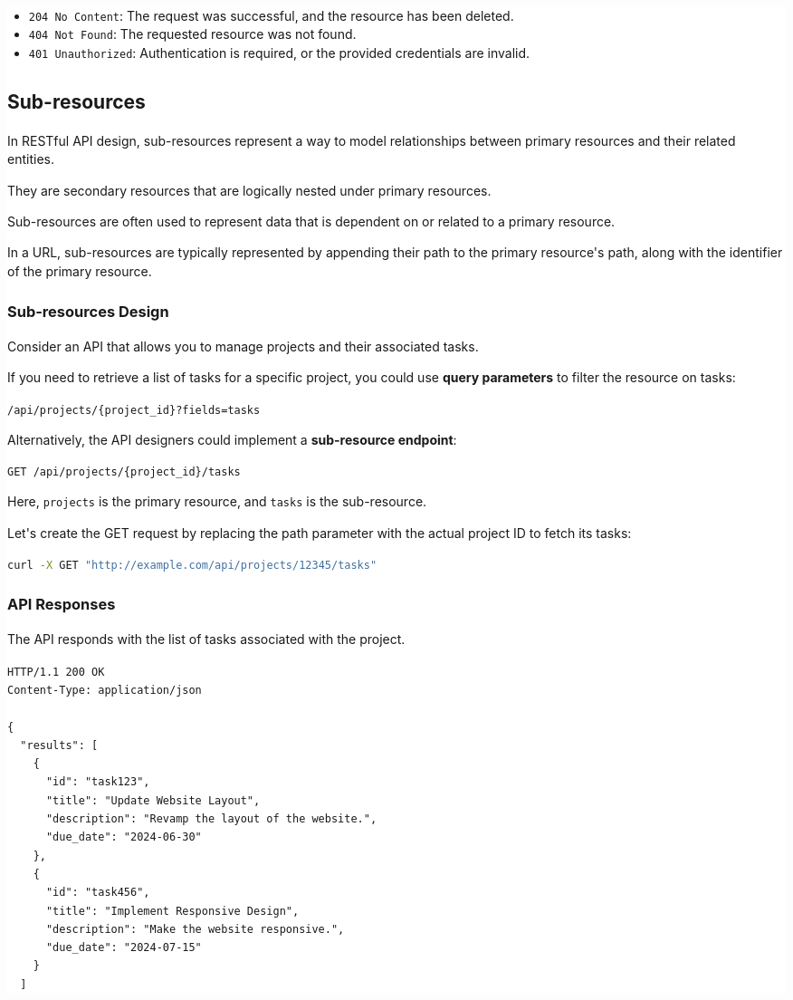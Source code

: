 - `204 No Content`: The request was successful, and the resource has been deleted.
- `404 Not Found`: The requested resource was not found.
- `401 Unauthorized`: Authentication is required, or the provided credentials are invalid.

## Sub-resources

In RESTful API design, sub-resources represent a way to model
relationships between primary resources and their related entities.

They are secondary resources that are logically nested under primary
resources.

Sub-resources are often used to represent data that is dependent on or
related to a primary resource.

In a URL, sub-resources are typically represented by appending their
path to the primary resource's path, along with the identifier of the
primary resource.

### Sub-resources Design

Consider an API that allows you to manage projects and their associated
tasks.

If you need to retrieve a list of tasks for a specific project, you
could use **query parameters** to filter the resource on tasks:

```bash
/api/projects/{project_id}?fields=tasks
```

Alternatively, the API designers could implement a **sub-resource endpoint**:

```bash
GET /api/projects/{project_id}/tasks
```

Here, `projects` is the primary resource, and `tasks` is the
sub-resource.

Let's create the GET request by replacing the path parameter with the
actual project ID to fetch its tasks:

```bash
curl -X GET "http://example.com/api/projects/12345/tasks"
```

### API Responses

The API responds with the list of tasks associated with the project.

```shell
HTTP/1.1 200 OK
Content-Type: application/json

{
  "results": [
    {
      "id": "task123",
      "title": "Update Website Layout",
      "description": "Revamp the layout of the website.",
      "due_date": "2024-06-30"
    },
    {
      "id": "task456",
      "title": "Implement Responsive Design",
      "description": "Make the website responsive.",
      "due_date": "2024-07-15"
    }
  ]
```
